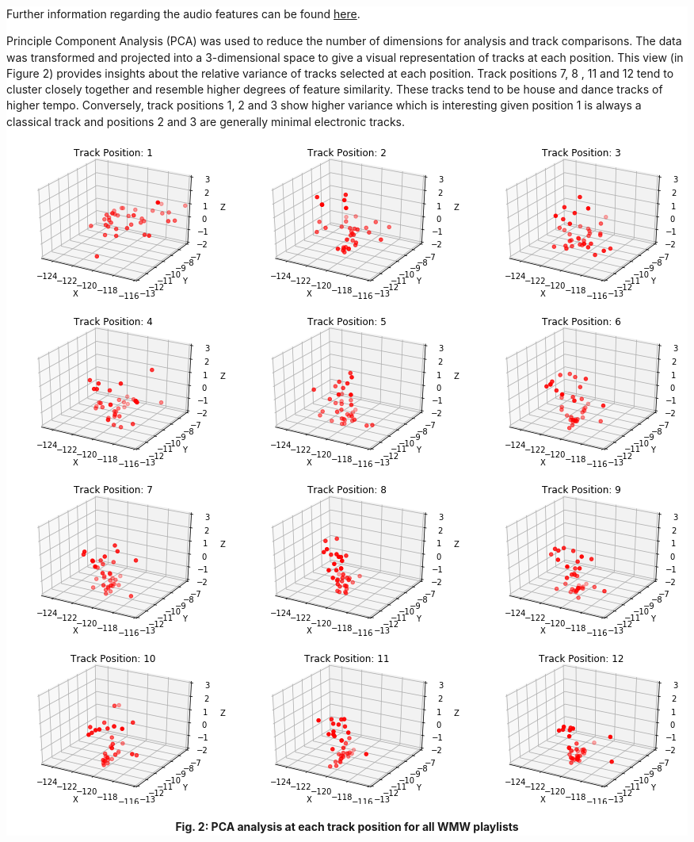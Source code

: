 Further information regarding the audio features can be found [here](https://developer.spotify.com/documentation/web-api/reference/tracks/get-several-audio-features/).

Principle Component Analysis (PCA) was used to reduce the number of dimensions for analysis and track comparisons. The data was transformed and projected into a 3-dimensional space to give a visual representation of tracks at each position. This view (in Figure 2) provides insights about the relative variance of tracks selected at each position. Track positions 7, 8 , 11 and 12 tend to cluster closely together and resemble higher degrees of feature similarity. These tracks tend to be house and dance tracks of higher tempo. Conversely, track positions 1, 2 and 3 show higher variance which is interesting given position 1 is always a classical track and positions 2 and 3 are generally minimal electronic tracks. 



<p align="center">
  <img src="img/track_position_analysis.png">
  <center><b>Fig. 2: PCA analysis at each track position for all WMW playlists</b></center>
</p>
